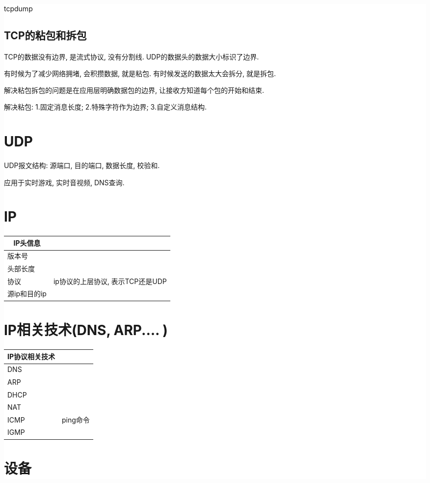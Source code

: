 tcpdump 



## TCP的粘包和拆包

TCP的数据没有边界, 是流式协议, 没有分割线. UDP的数据头的数据大小标识了边界.

有时候为了减少网络拥堵, 会积攒数据, 就是粘包. 有时候发送的数据太大会拆分, 就是拆包.

解决粘包拆包的问题是在应用层明确数据包的边界, 让接收方知道每个包的开始和结束.

解决粘包: 1.固定消息长度; 2.特殊字符作为边界; 3.自定义消息结构.



# UDP

UDP报文结构: 源端口, 目的端口, 数据长度, 校验和.

应用于实时游戏, 实时音视频, DNS查询.



# IP

| IP头信息     |                                  |
| ------------ | -------------------------------- |
| 版本号       |                                  |
| 头部长度     |                                  |
| 协议         | ip协议的上层协议, 表示TCP还是UDP |
| 源ip和目的ip |                                  |



# IP相关技术(DNS, ARP.... )

| IP协议相关技术 |          |
| -------------- | -------- |
| DNS            |          |
| ARP            |          |
| DHCP           |          |
| NAT            |          |
| ICMP           | ping命令 |
| IGMP           |          |



# 设备
